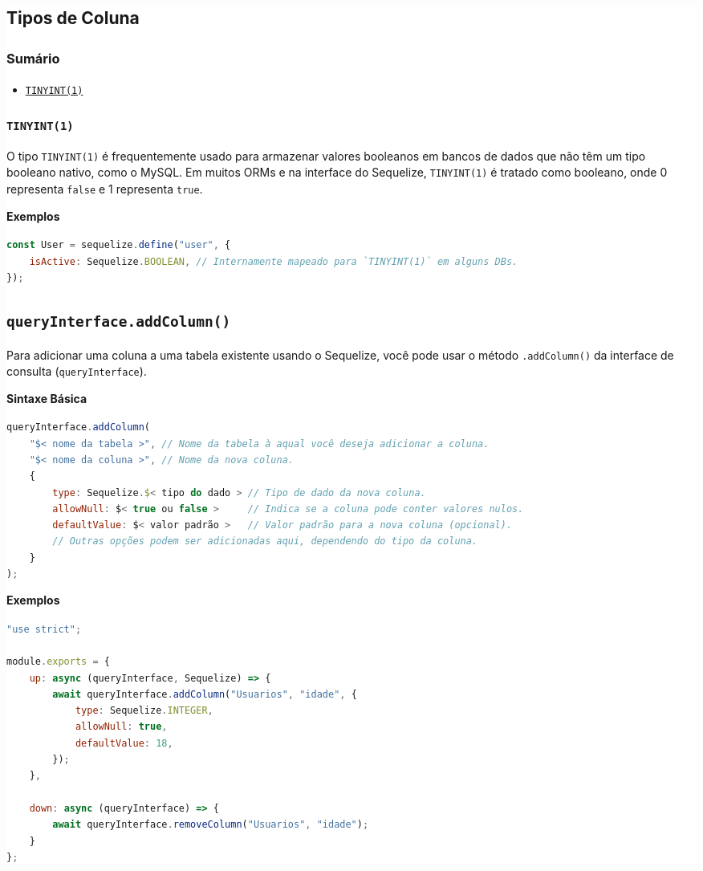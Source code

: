 ## <a id="bibliotecas-sequelize-tipos-coluna"></a>Tipos de Coluna

### Sumário

- [`TINYINT(1)`](#bibliotecas-sequelize-tipos-coluna-tinyint)

### <a id="bibliotecas-sequelize-tipos-coluna-tinyint"></a>`TINYINT(1)`

O tipo `TINYINT(1)` é frequentemente usado para armazenar valores booleanos em bancos de dados que não têm um tipo booleano nativo, como o MySQL. Em muitos ORMs e na interface do Sequelize, `TINYINT(1)` é tratado como booleano, onde 0 representa `false` e 1 representa `true`.

**Exemplos**

```JavaScript
const User = sequelize.define("user", {
    isActive: Sequelize.BOOLEAN, // Internamente mapeado para `TINYINT(1)` em alguns DBs.
});
```

## <a id="bibliotecas-sequelize-queryInterface-addcolumn"></a>`queryInterface.addColumn()`

Para adicionar uma coluna a uma tabela existente usando o Sequelize, você pode usar o método `.addColumn()` da interface de consulta (`queryInterface`).

**Sintaxe Básica**

```JavaScript
queryInterface.addColumn(
    "$< nome da tabela >", // Nome da tabela à aqual você deseja adicionar a coluna.
    "$< nome da coluna >", // Nome da nova coluna.
    {
        type: Sequelize.$< tipo do dado > // Tipo de dado da nova coluna.
        allowNull: $< true ou false >     // Indica se a coluna pode conter valores nulos.
        defaultValue: $< valor padrão >   // Valor padrão para a nova coluna (opcional).
        // Outras opções podem ser adicionadas aqui, dependendo do tipo da coluna.
    }
);
```

**Exemplos**

```JavaScript
"use strict";

module.exports = {
    up: async (queryInterface, Sequelize) => {
        await queryInterface.addColumn("Usuarios", "idade", {
            type: Sequelize.INTEGER,
            allowNull: true,
            defaultValue: 18,
        });
    },

    down: async (queryInterface) => {
        await queryInterface.removeColumn("Usuarios", "idade");
    }
};
```
